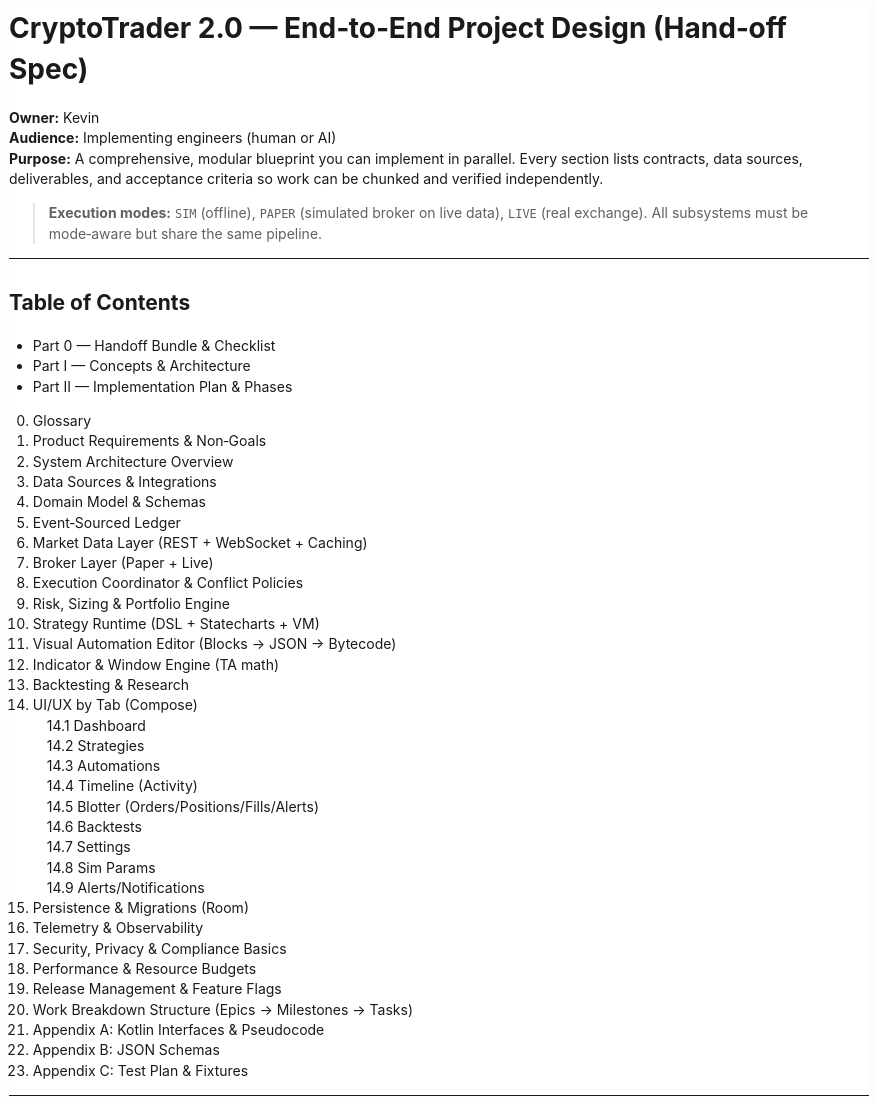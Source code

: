 # CryptoTrader 2.0 — End‑to‑End Project Design (Hand‑off Spec)

**Owner:** Kevin  
**Audience:** Implementing engineers (human or AI)  
**Purpose:** A comprehensive, modular blueprint you can implement in parallel. Every section lists contracts, data sources, deliverables, and acceptance criteria so work can be chunked and verified independently.

> **Execution modes:** `SIM` (offline), `PAPER` (simulated broker on live data), `LIVE` (real exchange). All subsystems must be mode‑aware but share the same pipeline.

---

## Table of Contents
- Part 0 — Handoff Bundle & Checklist
- Part I — Concepts & Architecture
- Part II — Implementation Plan & Phases
0. Glossary
1. Product Requirements & Non‑Goals
2. System Architecture Overview
3. Data Sources & Integrations
4. Domain Model & Schemas
5. Event‑Sourced Ledger
6. Market Data Layer (REST + WebSocket + Caching)
7. Broker Layer (Paper + Live)
8. Execution Coordinator & Conflict Policies
9. Risk, Sizing & Portfolio Engine
10. Strategy Runtime (DSL + Statecharts + VM)
11. Visual Automation Editor (Blocks → JSON → Bytecode)
12. Indicator & Window Engine (TA math)
13. Backtesting & Research
14. UI/UX by Tab (Compose)  
 14.1 Dashboard  
 14.2 Strategies  
 14.3 Automations  
 14.4 Timeline (Activity)  
 14.5 Blotter (Orders/Positions/Fills/Alerts)  
 14.6 Backtests  
 14.7 Settings  
 14.8 Sim Params  
 14.9 Alerts/Notifications
15. Persistence & Migrations (Room)
16. Telemetry & Observability
17. Security, Privacy & Compliance Basics
18. Performance & Resource Budgets
19. Release Management & Feature Flags
20. Work Breakdown Structure (Epics → Milestones → Tasks)
21. Appendix A: Kotlin Interfaces & Pseudocode
22. Appendix B: JSON Schemas
23. Appendix C: Test Plan & Fixtures

---